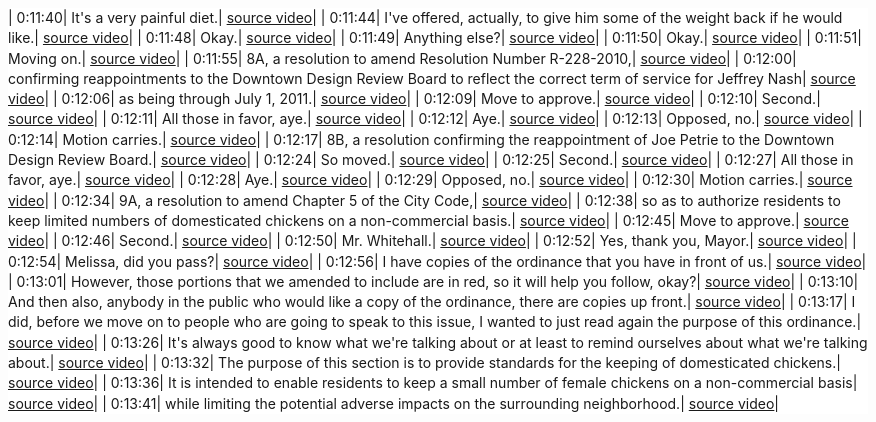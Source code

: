 | 0:11:40| It's a very painful diet.| [source video](https://archive.org/details/citycouncil100824?start=700)|
| 0:11:44| I've offered, actually, to give him some of the weight back if he would like.| [source video](https://archive.org/details/citycouncil100824?start=704)|
| 0:11:48| Okay.| [source video](https://archive.org/details/citycouncil100824?start=708)|
| 0:11:49| Anything else?| [source video](https://archive.org/details/citycouncil100824?start=709)|
| 0:11:50| Okay.| [source video](https://archive.org/details/citycouncil100824?start=710)|
| 0:11:51| Moving on.| [source video](https://archive.org/details/citycouncil100824?start=711)|
| 0:11:55| 8A, a resolution to amend Resolution Number R-228-2010,| [source video](https://archive.org/details/citycouncil100824?start=715)|
| 0:12:00| confirming reappointments to the Downtown Design Review Board to reflect the correct term of service for Jeffrey Nash| [source video](https://archive.org/details/citycouncil100824?start=720)|
| 0:12:06| as being through July 1, 2011.| [source video](https://archive.org/details/citycouncil100824?start=726)|
| 0:12:09| Move to approve.| [source video](https://archive.org/details/citycouncil100824?start=729)|
| 0:12:10| Second.| [source video](https://archive.org/details/citycouncil100824?start=730)|
| 0:12:11| All those in favor, aye.| [source video](https://archive.org/details/citycouncil100824?start=731)|
| 0:12:12| Aye.| [source video](https://archive.org/details/citycouncil100824?start=732)|
| 0:12:13| Opposed, no.| [source video](https://archive.org/details/citycouncil100824?start=733)|
| 0:12:14| Motion carries.| [source video](https://archive.org/details/citycouncil100824?start=734)|
| 0:12:17| 8B, a resolution confirming the reappointment of Joe Petrie to the Downtown Design Review Board.| [source video](https://archive.org/details/citycouncil100824?start=737)|
| 0:12:24| So moved.| [source video](https://archive.org/details/citycouncil100824?start=744)|
| 0:12:25| Second.| [source video](https://archive.org/details/citycouncil100824?start=745)|
| 0:12:27| All those in favor, aye.| [source video](https://archive.org/details/citycouncil100824?start=747)|
| 0:12:28| Aye.| [source video](https://archive.org/details/citycouncil100824?start=748)|
| 0:12:29| Opposed, no.| [source video](https://archive.org/details/citycouncil100824?start=749)|
| 0:12:30| Motion carries.| [source video](https://archive.org/details/citycouncil100824?start=750)|
| 0:12:34| 9A, a resolution to amend Chapter 5 of the City Code,| [source video](https://archive.org/details/citycouncil100824?start=754)|
| 0:12:38| so as to authorize residents to keep limited numbers of domesticated chickens on a non-commercial basis.| [source video](https://archive.org/details/citycouncil100824?start=758)|
| 0:12:45| Move to approve.| [source video](https://archive.org/details/citycouncil100824?start=765)|
| 0:12:46| Second.| [source video](https://archive.org/details/citycouncil100824?start=766)|
| 0:12:50| Mr. Whitehall.| [source video](https://archive.org/details/citycouncil100824?start=770)|
| 0:12:52| Yes, thank you, Mayor.| [source video](https://archive.org/details/citycouncil100824?start=772)|
| 0:12:54| Melissa, did you pass?| [source video](https://archive.org/details/citycouncil100824?start=774)|
| 0:12:56| I have copies of the ordinance that you have in front of us.| [source video](https://archive.org/details/citycouncil100824?start=776)|
| 0:13:01| However, those portions that we amended to include are in red, so it will help you follow, okay?| [source video](https://archive.org/details/citycouncil100824?start=781)|
| 0:13:10| And then also, anybody in the public who would like a copy of the ordinance, there are copies up front.| [source video](https://archive.org/details/citycouncil100824?start=790)|
| 0:13:17| I did, before we move on to people who are going to speak to this issue, I wanted to just read again the purpose of this ordinance.| [source video](https://archive.org/details/citycouncil100824?start=797)|
| 0:13:26| It's always good to know what we're talking about or at least to remind ourselves about what we're talking about.| [source video](https://archive.org/details/citycouncil100824?start=806)|
| 0:13:32| The purpose of this section is to provide standards for the keeping of domesticated chickens.| [source video](https://archive.org/details/citycouncil100824?start=812)|
| 0:13:36| It is intended to enable residents to keep a small number of female chickens on a non-commercial basis| [source video](https://archive.org/details/citycouncil100824?start=816)|
| 0:13:41| while limiting the potential adverse impacts on the surrounding neighborhood.| [source video](https://archive.org/details/citycouncil100824?start=821)|